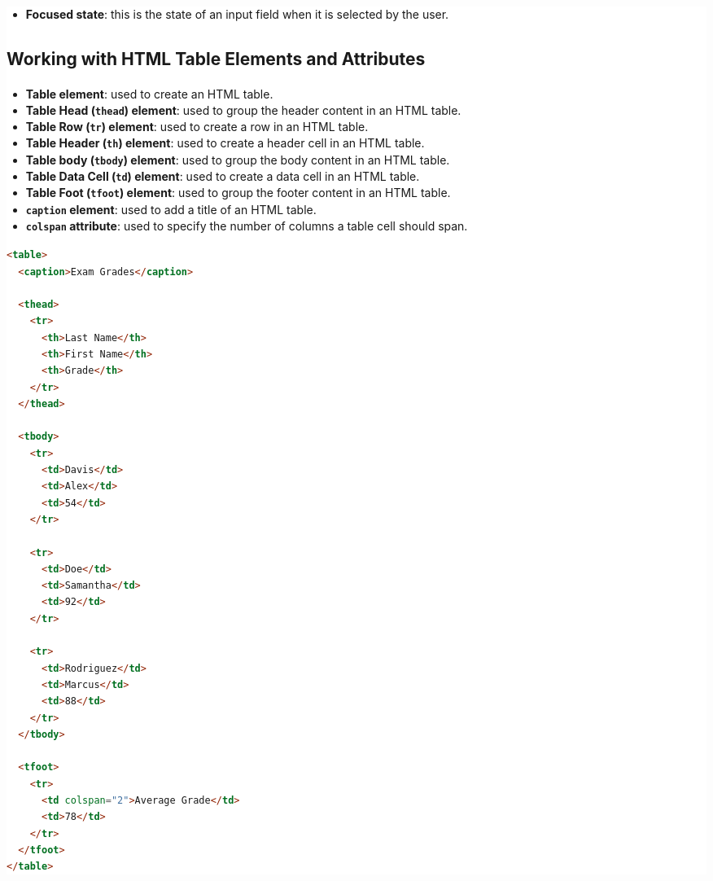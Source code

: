 - **Focused state**: this is the state of an input field when it is selected by the user.

## Working with HTML Table Elements and Attributes

- **Table element**: used to create an HTML table.
- **Table Head (`thead`) element**: used to group the header content in an HTML table.
- **Table Row (`tr`) element**: used to create a row in an HTML table.
- **Table Header (`th`) element**: used to create a header cell in an HTML table.
- **Table body (`tbody`) element**: used to group the body content in an HTML table.
- **Table Data Cell (`td`) element**: used to create a data cell in an HTML table.
- **Table Foot (`tfoot`) element**: used to group the footer content in an HTML table.
- **`caption` element**: used to add a title of an HTML table.
- **`colspan` attribute**: used to specify the number of columns a table cell should span.

```html
<table>
  <caption>Exam Grades</caption>

  <thead>
    <tr>
      <th>Last Name</th>
      <th>First Name</th>
      <th>Grade</th>
    </tr>
  </thead>

  <tbody>
    <tr>
      <td>Davis</td>
      <td>Alex</td>
      <td>54</td>
    </tr>

    <tr>
      <td>Doe</td>
      <td>Samantha</td>
      <td>92</td>
    </tr>

    <tr>
      <td>Rodriguez</td>
      <td>Marcus</td>
      <td>88</td>
    </tr>
  </tbody>

  <tfoot>
    <tr>
      <td colspan="2">Average Grade</td>
      <td>78</td>
    </tr>
  </tfoot>
</table>
```
